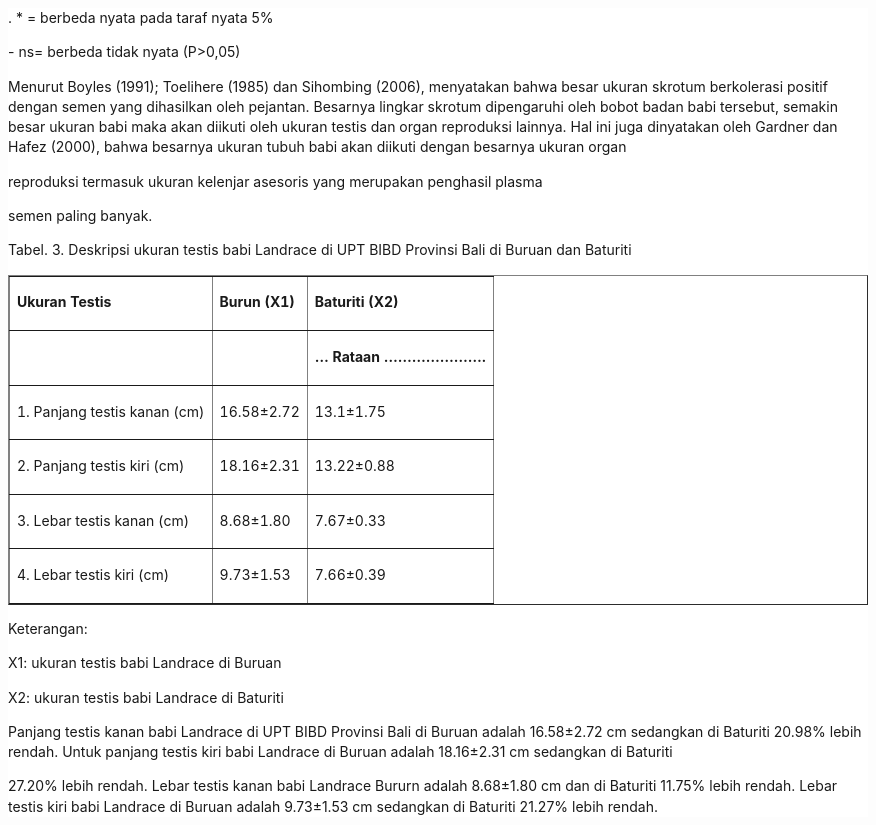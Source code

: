 <p><span class="font12">. * = berbeda nyata pada taraf nyata 5%</span></p>
<p><span class="font12">- ns= berbeda tidak nyata (P&gt;0,05)</span></p>
<p><span class="font14">Menurut Boyles (1991); Toelihere (1985) dan Sihombing (2006), menyatakan bahwa besar ukuran skrotum berkolerasi positif dengan semen yang dihasilkan oleh pejantan. Besarnya lingkar skrotum dipengaruhi oleh bobot badan babi tersebut, semakin besar ukuran babi maka akan diikuti oleh ukuran testis dan organ reproduksi lainnya. Hal ini juga dinyatakan oleh Gardner dan Hafez (2000), bahwa besarnya ukuran tubuh babi akan diikuti dengan besarnya ukuran organ</span></p>
<p><span class="font14">reproduksi termasuk ukuran kelenjar asesoris yang merupakan penghasil plasma</span></p>
<p><span class="font14">semen paling banyak.</span></p>
<p><span class="font14">Tabel. 3. Deskripsi ukuran testis babi Landrace di UPT BIBD Provinsi Bali di Buruan dan Baturiti</span></p>
<table border="1">
<tr><td style="vertical-align:top;">
<p><span class="font13" style="font-weight:bold;">Ukuran Testis</span></p></td><td style="vertical-align:bottom;">
<p><span class="font13" style="font-weight:bold;">Burun (X</span><span class="font9" style="font-weight:bold;">1</span><span class="font13" style="font-weight:bold;">)</span></p></td><td style="vertical-align:bottom;">
<p><span class="font13" style="font-weight:bold;">Baturiti (X</span><span class="font9" style="font-weight:bold;">2</span><span class="font13" style="font-weight:bold;">)</span></p></td></tr>
<tr><td style="vertical-align:top;"></td><td style="vertical-align:top;"></td><td style="vertical-align:bottom;">
<p><span class="font13" style="font-weight:bold;">… Rataan ………………….</span></p></td></tr>
<tr><td style="vertical-align:top;">
<p><span class="font13">1. Panjang testis kanan (cm)</span></p></td><td style="vertical-align:top;">
<p><span class="font13">16.58±2.72</span></p></td><td style="vertical-align:top;">
<p><span class="font13">13.1±1.75</span></p></td></tr>
<tr><td style="vertical-align:top;">
<p><span class="font13">2. Panjang testis kiri (cm)</span></p></td><td style="vertical-align:top;">
<p><span class="font13">18.16±2.31</span></p></td><td style="vertical-align:top;">
<p><span class="font13">13.22±0.88</span></p></td></tr>
<tr><td style="vertical-align:bottom;">
<p><span class="font13">3. Lebar testis kanan (cm)</span></p></td><td style="vertical-align:bottom;">
<p><span class="font13">8.68±1.80</span></p></td><td style="vertical-align:bottom;">
<p><span class="font13">7.67±0.33</span></p></td></tr>
<tr><td style="vertical-align:top;">
<p><span class="font13">4. Lebar testis kiri (cm)</span></p></td><td style="vertical-align:top;">
<p><span class="font13">9.73±1.53</span></p></td><td style="vertical-align:top;">
<p><span class="font13">7.66±0.39</span></p></td></tr>
</table>
<p><span class="font12">Keterangan:</span></p>
<p><span class="font12">X</span><span class="font9">1</span><span class="font12">: ukuran testis babi Landrace di Buruan</span></p>
<p><span class="font12">X</span><span class="font9">2</span><span class="font12">: ukuran testis babi Landrace di Baturiti</span></p>
<p><span class="font14">Panjang testis kanan babi Landrace di UPT BIBD Provinsi Bali di Buruan adalah 16.58±2.72 cm sedangkan di Baturiti 20.98% lebih rendah. Untuk panjang testis kiri babi Landrace di Buruan adalah 18.16±2.31 cm sedangkan di Baturiti</span></p>
<p><span class="font14">27.20% lebih rendah. Lebar testis kanan babi Landrace Bururn adalah 8.68±1.80 cm dan di Baturiti 11.75% lebih rendah. Lebar testis kiri babi Landrace di Buruan adalah 9.73±1.53 cm sedangkan di Baturiti 21.27% lebih rendah.</span></p>